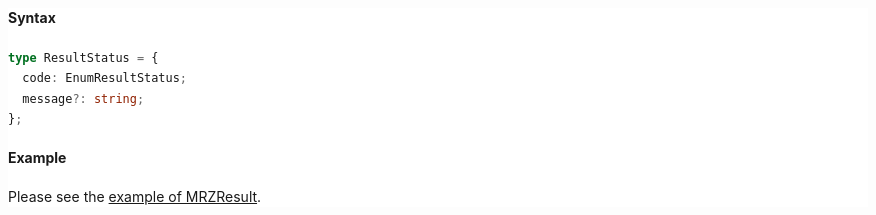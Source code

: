 #### Syntax

```ts
type ResultStatus = {
  code: EnumResultStatus;
  message?: string;
};
```

#### Example

Please see the [example of MRZResult](#example-8).
